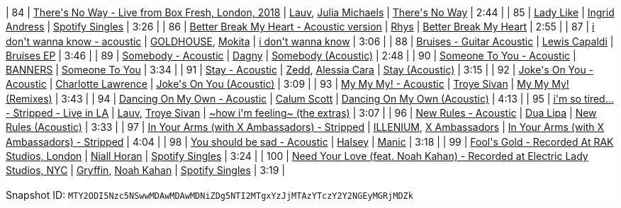 | 84 | [There's No Way \- Live from Box Fresh, London, 2018](https://open.spotify.com/track/0hDM5uXQEUB7KAneZr5KqQ) | [Lauv](https://open.spotify.com/artist/5JZ7CnR6gTvEMKX4g70Amv), [Julia Michaels](https://open.spotify.com/artist/0ZED1XzwlLHW4ZaG4lOT6m) | [There's No Way](https://open.spotify.com/album/3O3tXfvUABFjMwtMK2XxM2) | 2:44 |
| 85 | [Lady Like](https://open.spotify.com/track/3MlLzrWKseZApnGcDOe7dP) | [Ingrid Andress](https://open.spotify.com/artist/0jPnVIasXzBYjrlpO5irii) | [Spotify Singles](https://open.spotify.com/album/3Teo9qaJ93m4gDLmmAH7GS) | 3:26 |
| 86 | [Better Break My Heart \- Acoustic version](https://open.spotify.com/track/1p3q7kGwvV6MEG4ADZi08y) | [Rhys](https://open.spotify.com/artist/5yMkHmsdRZA4OVeCylF4xU) | [Better Break My Heart](https://open.spotify.com/album/1owl6V1iP8bkGij4M2gt32) | 2:55 |
| 87 | [i don't wanna know \- acoustic](https://open.spotify.com/track/4Z5LVvODOf8KDgxa0DCwG1) | [GOLDHOUSE](https://open.spotify.com/artist/670UISOh9XV1zlq5z5IfoY), [Mokita](https://open.spotify.com/artist/3sKeaby6GMSJWgYueZaSjE) | [i don't wanna know](https://open.spotify.com/album/0BYCTsWZVvFKhjtlzIYNxd) | 3:06 |
| 88 | [Bruises \- Guitar Acoustic](https://open.spotify.com/track/77IwQu0ItQ9ph6F9gDhMLk) | [Lewis Capaldi](https://open.spotify.com/artist/4GNC7GD6oZMSxPGyXy4MNB) | [Bruises EP](https://open.spotify.com/album/3bAq5agU2IUDfDuO4w50aR) | 3:46 |
| 89 | [Somebody \- Acoustic](https://open.spotify.com/track/4uY3I4GYC1NfonzhQZuMax) | [Dagny](https://open.spotify.com/artist/6Paz0vXJJ9bCPf0fEm3qzg) | [Somebody \(Acoustic\)](https://open.spotify.com/album/5yj17bTyrxIP9zpBc12WTh) | 2:48 |
| 90 | [Someone To You \- Acoustic](https://open.spotify.com/track/12feeSGKNVKrzuKazFpTNN) | [BANNERS](https://open.spotify.com/artist/4qWnlmXWuGv2TtuxtIWlJX) | [Someone To You](https://open.spotify.com/album/5pUQMrcO8qgvOWtBh853N5) | 3:34 |
| 91 | [Stay \- Acoustic](https://open.spotify.com/track/1EXxVBTTTzjgon6hWh3TuD) | [Zedd](https://open.spotify.com/artist/2qxJFvFYMEDqd7ui6kSAcq), [Alessia Cara](https://open.spotify.com/artist/2wUjUUtkb5lvLKcGKsKqsR) | [Stay \(Acoustic\)](https://open.spotify.com/album/33I53O0BDLOUyecefvTf2R) | 3:15 |
| 92 | [Joke's On You \- Acoustic](https://open.spotify.com/track/7sDO194LVW5x4vic4ZAjgy) | [Charlotte Lawrence](https://open.spotify.com/artist/7LImGq5KnzQobZciDJpeJb) | [Joke's On You \(Acoustic\)](https://open.spotify.com/album/3q6Z33KE8wBWCDvvm2FrYQ) | 3:09 |
| 93 | [My My My! \- Acoustic](https://open.spotify.com/track/2o7aTRkVOAiQSv0CoFUKxk) | [Troye Sivan](https://open.spotify.com/artist/3WGpXCj9YhhfX11TToZcXP) | [My My My! \(Remixes\)](https://open.spotify.com/album/08GvuwssKcSX2YrTqITDtN) | 3:43 |
| 94 | [Dancing On My Own \- Acoustic](https://open.spotify.com/track/7tOAtB2F50KXEkw86frba6) | [Calum Scott](https://open.spotify.com/artist/6ydoSd3N2mwgwBHtF6K7eX) | [Dancing On My Own \(Acoustic\)](https://open.spotify.com/album/7hsrklBsKFmOtlNkdNEe2o) | 4:13 |
| 95 | [i'm so tired..\. \- Stripped \- Live in LA](https://open.spotify.com/track/4OQE489ScQdhBcELfacJw0) | [Lauv](https://open.spotify.com/artist/5JZ7CnR6gTvEMKX4g70Amv), [Troye Sivan](https://open.spotify.com/artist/3WGpXCj9YhhfX11TToZcXP) | [\~how i'm feeling\~ \(the extras\)](https://open.spotify.com/album/1Y8FqfEHHJpEEYx3HPIa9m) | 3:07 |
| 96 | [New Rules \- Acoustic](https://open.spotify.com/track/4X283dKwcjIqJiOCV1dMBJ) | [Dua Lipa](https://open.spotify.com/artist/6M2wZ9GZgrQXHCFfjv46we) | [New Rules \(Acoustic\)](https://open.spotify.com/album/6kuqSRKActdXC7tu7c0L3o) | 3:33 |
| 97 | [In Your Arms \(with X Ambassadors\) \- Stripped](https://open.spotify.com/track/33w2gkvsI5iAnMI8z8mYln) | [ILLENIUM](https://open.spotify.com/artist/45eNHdiiabvmbp4erw26rg), [X Ambassadors](https://open.spotify.com/artist/3NPpFNZtSTHheNBaWC82rB) | [In Your Arms \(with X Ambassadors\) \- Stripped](https://open.spotify.com/album/1wXEZNc51l2gJSP3fm6Cni) | 4:04 |
| 98 | [You should be sad \- Acoustic](https://open.spotify.com/track/4whxuYrgqxYoqqp41iIw66) | [Halsey](https://open.spotify.com/artist/26VFTg2z8YR0cCuwLzESi2) | [Manic](https://open.spotify.com/album/1hlapolkCnQLMgKcKNVCuc) | 3:18 |
| 99 | [Fool's Gold \- Recorded At RAK Studios, London](https://open.spotify.com/track/3AY6H68WNMDzWw9JhPW4Jv) | [Niall Horan](https://open.spotify.com/artist/1Hsdzj7Dlq2I7tHP7501T4) | [Spotify Singles](https://open.spotify.com/album/5Zi0SV2aU0OjmV9k2K1NVi) | 3:24 |
| 100 | [Need Your Love \(feat\. Noah Kahan\) \- Recorded at Electric Lady Studios, NYC](https://open.spotify.com/track/5ViQpaAk3MlvdGPctEUNTw) | [Gryffin](https://open.spotify.com/artist/2ZRQcIgzPCVaT9XKhXZIzh), [Noah Kahan](https://open.spotify.com/artist/2RQXRUsr4IW1f3mKyKsy4B) | [Spotify Singles](https://open.spotify.com/album/5lGxbmDssvHBGx37Qpr7UL) | 3:19 |

Snapshot ID: `MTY2ODI5Nzc5NSwwMDAwMDAwMDNiZDg5NTI2MTgxYzJjMTAzYTczY2Y2NGEyMGRjMDZk`
